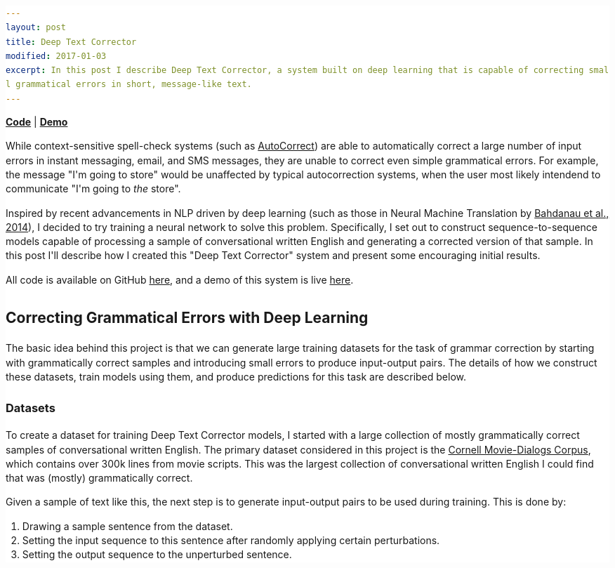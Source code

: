 ```yaml
---
layout: post
title: Deep Text Corrector
modified: 2017-01-03
excerpt: In this post I describe Deep Text Corrector, a system built on deep learning that is capable of correcting small grammatical errors in short, message-like text.
---
```


[**Code**](https://github.com/atpaino/deep-text-corrector)
|
[**Demo**](/dtc.html)

While context-sensitive spell-check systems (such as [AutoCorrect](https://en.wikipedia.org/wiki/Autocorrection)) are able to automatically correct a large number of input errors in instant messaging, email, and SMS messages, they are unable to correct even simple grammatical errors. 
For example, the message "I'm going to store" would be unaffected by typical autocorrection systems, when the user most likely intendend to communicate "I'm going to _the_ store". 

Inspired by recent advancements in NLP driven by deep learning (such as those in Neural Machine Translation by [Bahdanau et al., 2014](http://arxiv.org/abs/1409.0473)), I decided to try training a neural network to solve this problem. 
Specifically, I set out to construct sequence-to-sequence models capable of processing a sample of conversational written English and generating a corrected version of that sample. 
In this post I'll describe how I created this "Deep Text Corrector" system and present some encouraging initial results. 

All code is available on GitHub [here](https://github.com/atpaino/deep-text-corrector), and a demo of this system is live [here](/dtc.html).

## Correcting Grammatical Errors with Deep Learning
The basic idea behind this project is that we can generate large training datasets for the task of grammar correction by starting with grammatically correct samples and introducing small errors to produce input-output pairs.
The details of how we construct these datasets, train models using them, and produce predictions for this task are described below.

### Datasets
To create a dataset for training Deep Text Corrector models, I started with a large collection of mostly grammatically correct samples of conversational written English. 
The primary dataset considered in this project is the [Cornell Movie-Dialogs Corpus](http://www.cs.cornell.edu/~cristian/Cornell_Movie-Dialogs_Corpus.html), which contains over 300k lines from movie scripts.
This was the largest collection of conversational written English I could find that was (mostly) grammatically correct. 

Given a sample of text like this, the next step is to generate input-output pairs to be used during training. 
This is done by:

1. Drawing a sample sentence from the dataset.
2. Setting the input sequence to this sentence after randomly applying certain perturbations.
3. Setting the output sequence to the unperturbed sentence.
